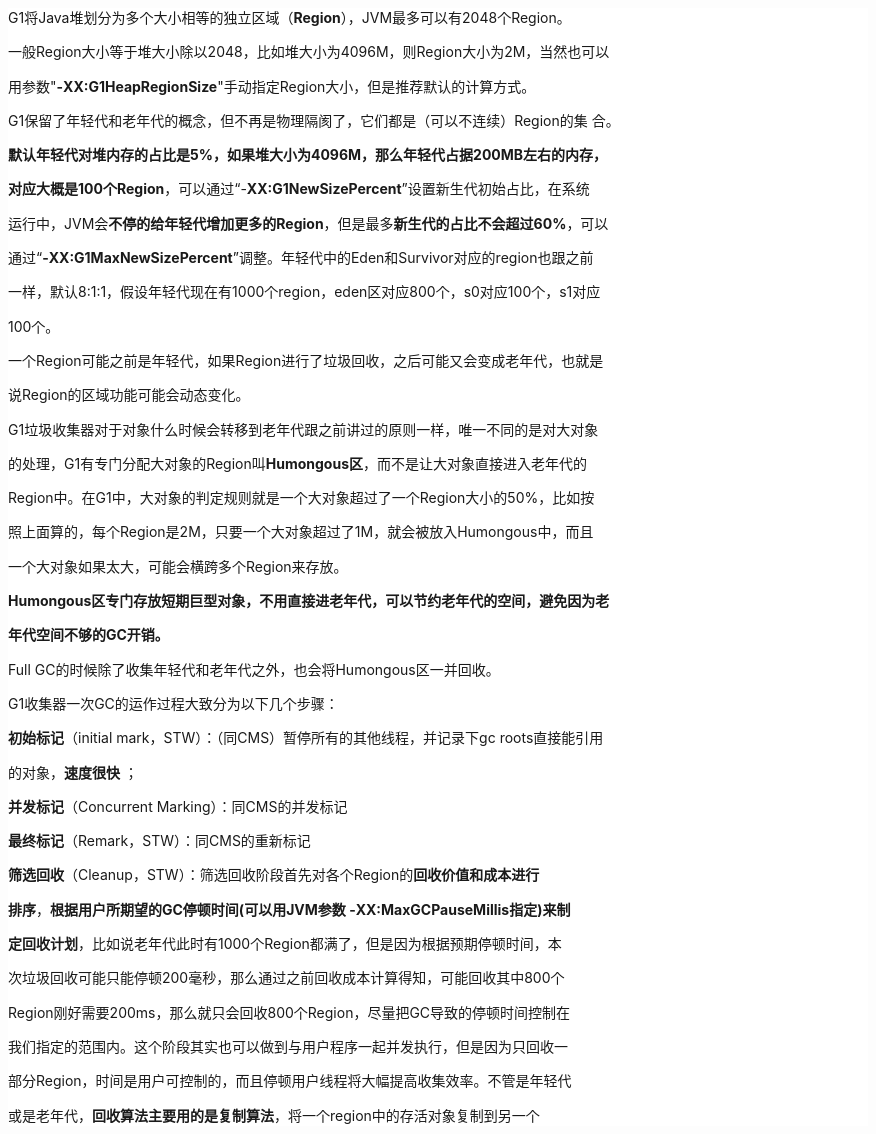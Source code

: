 G1将Java堆划分为多个大小相等的独立区域（**Region**），JVM最多可以有2048个Region。

一般Region大小等于堆大小除以2048，比如堆大小为4096M，则Region大小为2M，当然也可以

用参数"**-XX:G1HeapRegionSize**"手动指定Region大小，但是推荐默认的计算方式。

G1保留了年轻代和老年代的概念，但不再是物理隔阂了，它们都是（可以不连续）Region的集 合。

**默认年轻代对堆内存的占比是5%，如果堆大小为4096M，那么年轻代占据200MB左右的内存，**

**对应大概是100个Region**，可以通过“-**XX:G1NewSizePercent**”设置新生代初始占比，在系统

运行中，JVM会**不停的给年轻代增加更多的Region**，但是最多**新生代的占比不会超过60%**，可以

通过“**-XX:G1MaxNewSizePercent**”调整。年轻代中的Eden和Survivor对应的region也跟之前

一样，默认8:1:1，假设年轻代现在有1000个region，eden区对应800个，s0对应100个，s1对应

100个。

一个Region可能之前是年轻代，如果Region进行了垃圾回收，之后可能又会变成老年代，也就是

说Region的区域功能可能会动态变化。

G1垃圾收集器对于对象什么时候会转移到老年代跟之前讲过的原则一样，唯一不同的是对大对象

的处理，G1有专门分配大对象的Region叫**Humongous区**，而不是让大对象直接进入老年代的

Region中。在G1中，大对象的判定规则就是一个大对象超过了一个Region大小的50%，比如按

照上面算的，每个Region是2M，只要一个大对象超过了1M，就会被放入Humongous中，而且

一个大对象如果太大，可能会横跨多个Region来存放。

**Humongous区专门存放短期巨型对象，不用直接进老年代，可以节约老年代的空间，避免因为老**

**年代空间不够的GC开销。**

Full GC的时候除了收集年轻代和老年代之外，也会将Humongous区一并回收。

G1收集器一次GC的运作过程大致分为以下几个步骤：

**初始标记**（initial mark，STW）：（同CMS）暂停所有的其他线程，并记录下gc roots直接能引用

的对象，**速度很快** ；

**并发标记**（Concurrent Marking）：同CMS的并发标记

**最终标记**（Remark，STW）：同CMS的重新标记

**筛选回收**（Cleanup，STW）：筛选回收阶段首先对各个Region的**回收价值和成本进行**

**排序**，**根据用户所期望的GC停顿时间\(可以用JVM参数 -XX:MaxGCPauseMillis指定\)来制**

**定回收计划**，比如说老年代此时有1000个Region都满了，但是因为根据预期停顿时间，本

次垃圾回收可能只能停顿200毫秒，那么通过之前回收成本计算得知，可能回收其中800个

Region刚好需要200ms，那么就只会回收800个Region，尽量把GC导致的停顿时间控制在

我们指定的范围内。这个阶段其实也可以做到与用户程序一起并发执行，但是因为只回收一

部分Region，时间是用户可控制的，而且停顿用户线程将大幅提高收集效率。不管是年轻代

或是老年代，**回收算法主要用的是复制算法**，将一个region中的存活对象复制到另一个
